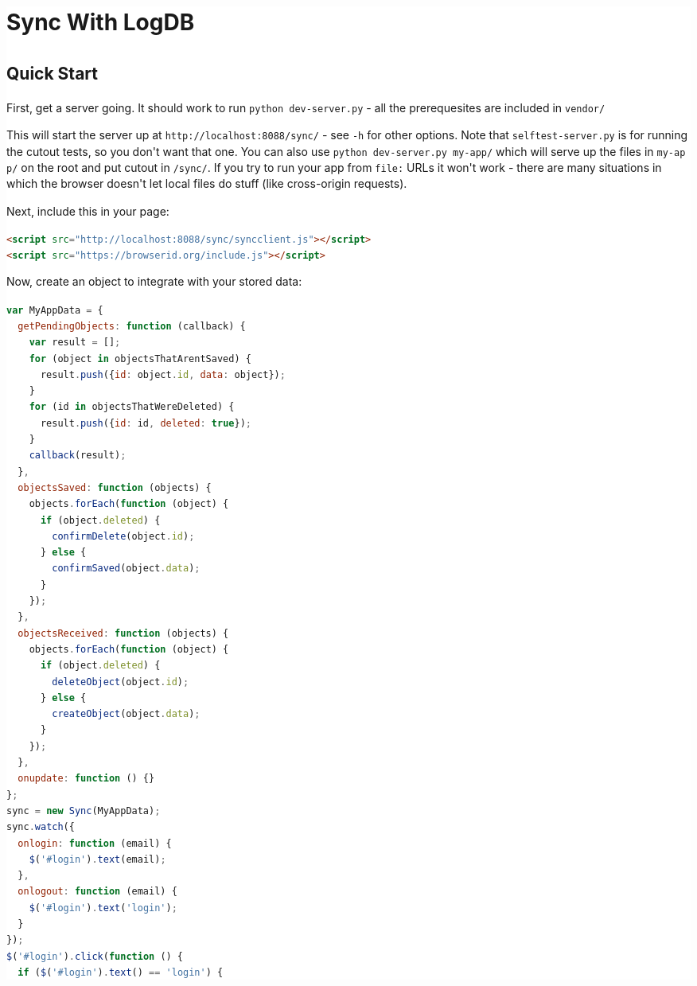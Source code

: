 # Sync With LogDB

## Quick Start

First, get a server going.  It should work to run `python dev-server.py` - all the prerequesites are included in `vendor/`

This will start the server up at `http://localhost:8088/sync/` - see `-h` for other options.  Note that `selftest-server.py` is for running the cutout tests, so you don't want that one.  You can also use `python dev-server.py my-app/` which will serve up the files in `my-app/` on the root and put cutout in `/sync/`.  If you try to run your app from `file:` URLs it won't work - there are many situations in which the browser doesn't let local files do stuff (like cross-origin requests).

Next, include this in your page:

```html
<script src="http://localhost:8088/sync/syncclient.js"></script>
<script src="https://browserid.org/include.js"></script>
```

Now, create an object to integrate with your stored data:

```javascript
var MyAppData = {
  getPendingObjects: function (callback) {
    var result = [];
    for (object in objectsThatArentSaved) {
      result.push({id: object.id, data: object});
    }
    for (id in objectsThatWereDeleted) {
      result.push({id: id, deleted: true});
    }
    callback(result);
  },
  objectsSaved: function (objects) {
    objects.forEach(function (object) {
      if (object.deleted) {
        confirmDelete(object.id);
      } else {
        confirmSaved(object.data);
      }
    });
  },
  objectsReceived: function (objects) {
    objects.forEach(function (object) {
      if (object.deleted) {
        deleteObject(object.id);
      } else {
        createObject(object.data);
      }
    });
  },
  onupdate: function () {}
};
sync = new Sync(MyAppData);
sync.watch({
  onlogin: function (email) {
    $('#login').text(email);
  },
  onlogout: function (email) {
    $('#login').text('login');
  }
});
$('#login').click(function () {
  if ($('#login').text() == 'login') {
```